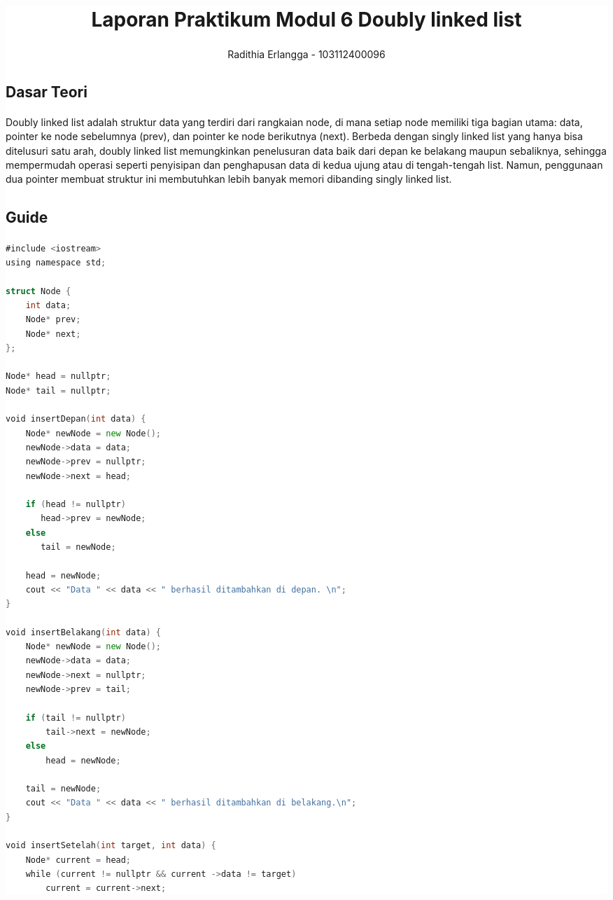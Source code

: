 
# <h1 align="center">Laporan Praktikum Modul 6 Doubly linked list </h1>
<p align="center">Radithia Erlangga - 103112400096</p>

## Dasar Teori

Doubly linked list adalah struktur data yang terdiri dari rangkaian node, di mana setiap node memiliki tiga bagian utama: data, pointer ke node sebelumnya (prev), dan pointer ke node berikutnya (next). Berbeda dengan singly linked list yang hanya bisa ditelusuri satu arah, doubly linked list memungkinkan penelusuran data baik dari depan ke belakang maupun sebaliknya, sehingga mempermudah operasi seperti penyisipan dan penghapusan data di kedua ujung atau di tengah-tengah list. Namun, penggunaan dua pointer membuat struktur ini membutuhkan lebih banyak memori dibanding singly linked list.

## Guide
```go
#include <iostream>
using namespace std;

struct Node {
    int data;
    Node* prev;
    Node* next;
};

Node* head = nullptr;
Node* tail = nullptr;

void insertDepan(int data) {
    Node* newNode = new Node();
    newNode->data = data;
    newNode->prev = nullptr;
    newNode->next = head;

    if (head != nullptr)
       head->prev = newNode;
    else
       tail = newNode;

    head = newNode;
    cout << "Data " << data << " berhasil ditambahkan di depan. \n";
}

void insertBelakang(int data) {
    Node* newNode = new Node();
    newNode->data = data;
    newNode->next = nullptr;
    newNode->prev = tail;

    if (tail != nullptr)
        tail->next = newNode;
    else
        head = newNode;

    tail = newNode;
    cout << "Data " << data << " berhasil ditambahkan di belakang.\n";
}

void insertSetelah(int target, int data) {
    Node* current = head;
    while (current != nullptr && current ->data != target)
        current = current->next;
```